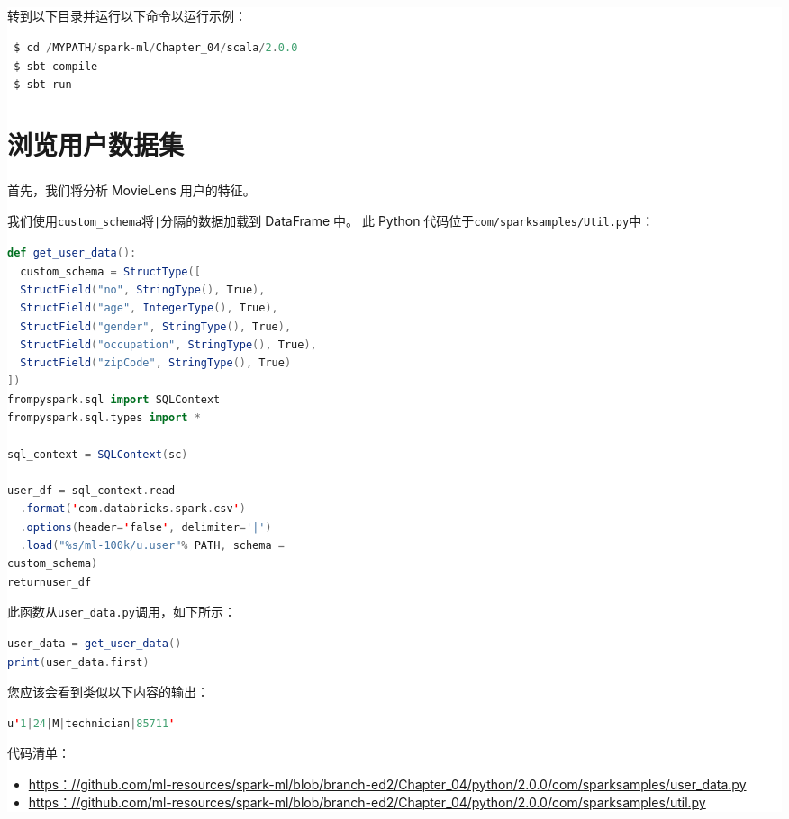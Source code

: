 转到以下目录并运行以下命令以运行示例：

```scala
 $ cd /MYPATH/spark-ml/Chapter_04/scala/2.0.0
 $ sbt compile
 $ sbt run

```

# 浏览用户数据集

首先，我们将分析 MovieLens 用户的特征。

我们使用`custom_schema`将`|`分隔的数据加载到 DataFrame 中。 此 Python 代码位于`com/sparksamples/Util.py`中：

```scala
def get_user_data(): 
  custom_schema = StructType([ 
  StructField("no", StringType(), True), 
  StructField("age", IntegerType(), True), 
  StructField("gender", StringType(), True), 
  StructField("occupation", StringType(), True), 
  StructField("zipCode", StringType(), True) 
]) 
frompyspark.sql import SQLContext 
frompyspark.sql.types import * 

sql_context = SQLContext(sc) 

user_df = sql_context.read  
  .format('com.databricks.spark.csv')  
  .options(header='false', delimiter='|')  
  .load("%s/ml-100k/u.user"% PATH, schema =  
custom_schema) 
returnuser_df

```

此函数从`user_data.py`调用，如下所示：

```scala
user_data = get_user_data() 
print(user_data.first)

```

您应该会看到类似以下内容的输出：

```scala
u'1|24|M|technician|85711'

```

代码清单：

*   [https：//github.com/ml-resources/spark-ml/blob/branch-ed2/Chapter_04/python/2.0.0/com/sparksamples/user_data.py](https://github.com/ml-resources/spark-ml/blob/branch-ed2/Chapter_04/python/2.0.0/com/sparksamples/user_data.py)
*   [https：//github.com/ml-resources/spark-ml/blob/branch-ed2/Chapter_04/python/2.0.0/com/sparksamples/util.py](https://github.com/ml-resources/spark-ml/blob/branch-ed2/Chapter_04/python/2.0.0/com/sparksamples/util.py)
